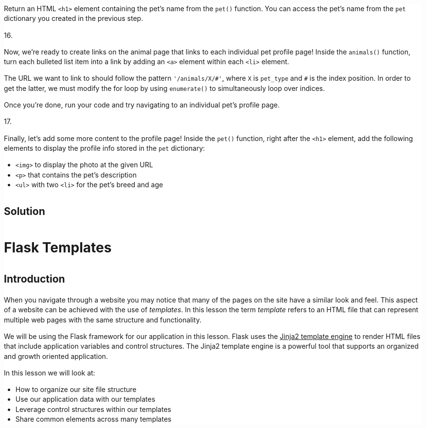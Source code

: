 Return an HTML `<h1>` element containing the pet’s name from the `pet()`
function. You can access the pet’s name from the `pet` dictionary you
created in the previous step.

16\.

Now, we’re ready to create links on the animal page that links to each
individual pet profile page! Inside the `animals()` function, turn each
bulleted list item into a link by adding an `<a>` element within each
`<li>` element.

The URL we want to link to should follow the pattern `'/animals/X/#'`,
where `X` is `pet_type` and `#` is the index position. In order to get
the latter, we must modify the for loop by using `enumerate()` to
simultaneously loop over indices.

Once you’re done, run your code and try navigating to an individual
pet’s profile page.

17\.

Finally, let’s add some more content to the profile page! Inside the
`pet()` function, right after the `<h1>` element, add the following
elements to display the profile info stored in the `pet` dictionary:

- `<img>` to display the photo at the given URL
- `<p>` that contains the pet’s description
- `<ul>` with two `<li>` for the pet’s breed and age

## Solution

# Flask Templates

## Introduction

When you navigate through a website you may notice that many of the
pages on the site have a similar look and feel. This aspect of a website
can be achieved with the use of *templates*. In this lesson the term
*template* refers to an HTML file that can represent multiple web pages
with the same structure and functionality.

We will be using the Flask framework for our application in this lesson.
Flask uses the <a href="https://jinja.palletsprojects.com/en/2.11.x/"
class="e14vpv2g1 gamut-xro1w8-ResetElement-Anchor-AnchorBase e1bhhzie0"
target="_blank" rel="noopener">Jinja2 template engine</a> to render HTML
files that include application variables and control structures. The
Jinja2 template engine is a powerful tool that supports an organized and
growth oriented application.

In this lesson we will look at:

- How to organize our site file structure
- Use our application data with our templates
- Leverage control structures within our templates
- Share common elements across many templates
